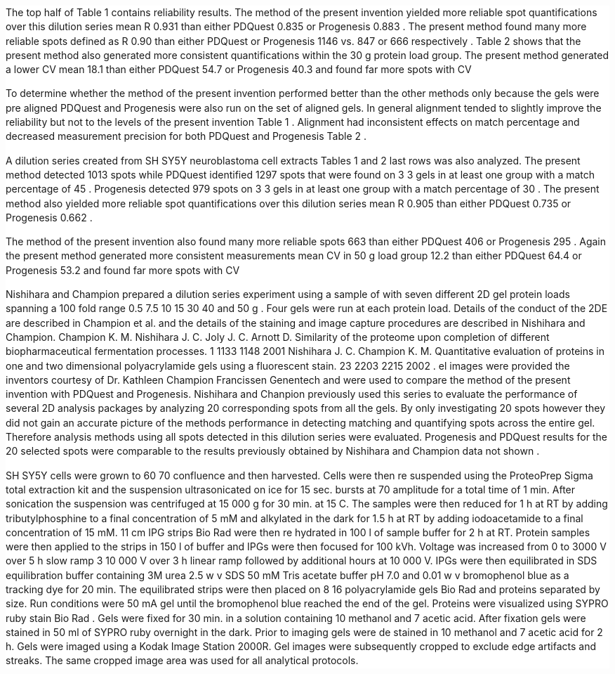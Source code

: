 The top half of Table 1 contains reliability results. The method of the present invention yielded more reliable spot quantifications over this dilution series mean R 0.931 than either PDQuest 0.835 or Progenesis 0.883 . The present method found many more reliable spots defined as R 0.90 than either PDQuest or Progenesis 1146 vs. 847 or 666 respectively . Table 2 shows that the present method also generated more consistent quantifications within the 30 g protein load group. The present method generated a lower CV mean 18.1 than either PDQuest 54.7 or Progenesis 40.3 and found far more spots with CV

To determine whether the method of the present invention performed better than the other methods only because the gels were pre aligned PDQuest and Progenesis were also run on the set of aligned gels. In general alignment tended to slightly improve the reliability but not to the levels of the present invention Table 1 . Alignment had inconsistent effects on match percentage and decreased measurement precision for both PDQuest and Progenesis Table 2 .

A dilution series created from SH SY5Y neuroblastoma cell extracts Tables 1 and 2 last rows was also analyzed. The present method detected 1013 spots while PDQuest identified 1297 spots that were found on 3 3 gels in at least one group with a match percentage of 45 . Progenesis detected 979 spots on 3 3 gels in at least one group with a match percentage of 30 . The present method also yielded more reliable spot quantifications over this dilution series mean R 0.905 than either PDQuest 0.735 or Progenesis 0.662 .

The method of the present invention also found many more reliable spots 663 than either PDQuest 406 or Progenesis 295 . Again the present method generated more consistent measurements mean CV in 50 g load group 12.2 than either PDQuest 64.4 or Progenesis 53.2 and found far more spots with CV

Nishihara and Champion prepared a dilution series experiment using a sample of with seven different 2D gel protein loads spanning a 100 fold range 0.5 7.5 10 15 30 40 and 50 g . Four gels were run at each protein load. Details of the conduct of the 2DE are described in Champion et al. and the details of the staining and image capture procedures are described in Nishihara and Champion. Champion K. M. Nishihara J. C. Joly J. C. Arnott D. Similarity of the proteome upon completion of different biopharmaceutical fermentation processes. 1 1133 1148 2001 Nishihara J. C. Champion K. M. Quantitative evaluation of proteins in one and two dimensional polyacrylamide gels using a fluorescent stain. 23 2203 2215 2002 . el images were provided the inventors courtesy of Dr. Kathleen Champion Francissen Genentech and were used to compare the method of the present invention with PDQuest and Progenesis. Nishihara and Chanpion previously used this series to evaluate the performance of several 2D analysis packages by analyzing 20 corresponding spots from all the gels. By only investigating 20 spots however they did not gain an accurate picture of the methods performance in detecting matching and quantifying spots across the entire gel. Therefore analysis methods using all spots detected in this dilution series were evaluated. Progenesis and PDQuest results for the 20 selected spots were comparable to the results previously obtained by Nishihara and Champion data not shown .

SH SY5Y cells were grown to 60 70 confluence and then harvested. Cells were then re suspended using the ProteoPrep Sigma total extraction kit and the suspension ultrasonicated on ice for 15 sec. bursts at 70 amplitude for a total time of 1 min. After sonication the suspension was centrifuged at 15 000 g for 30 min. at 15 C. The samples were then reduced for 1 h at RT by adding tributylphosphine to a final concentration of 5 mM and alkylated in the dark for 1.5 h at RT by adding iodoacetamide to a final concentration of 15 mM. 11 cm IPG strips Bio Rad were then re hydrated in 100 l of sample buffer for 2 h at RT. Protein samples were then applied to the strips in 150 l of buffer and IPGs were then focused for 100 kVh. Voltage was increased from 0 to 3000 V over 5 h slow ramp 3 10 000 V over 3 h linear ramp followed by additional hours at 10 000 V. IPGs were then equilibrated in SDS equilibration buffer containing 3M urea 2.5 w v SDS 50 mM Tris acetate buffer pH 7.0 and 0.01 w v bromophenol blue as a tracking dye for 20 min. The equilibrated strips were then placed on 8 16 polyacrylamide gels Bio Rad and proteins separated by size. Run conditions were 50 mA gel until the bromophenol blue reached the end of the gel. Proteins were visualized using SYPRO ruby stain Bio Rad . Gels were fixed for 30 min. in a solution containing 10 methanol and 7 acetic acid. After fixation gels were stained in 50 ml of SYPRO ruby overnight in the dark. Prior to imaging gels were de stained in 10 methanol and 7 acetic acid for 2 h. Gels were imaged using a Kodak Image Station 2000R. Gel images were subsequently cropped to exclude edge artifacts and streaks. The same cropped image area was used for all analytical protocols.
